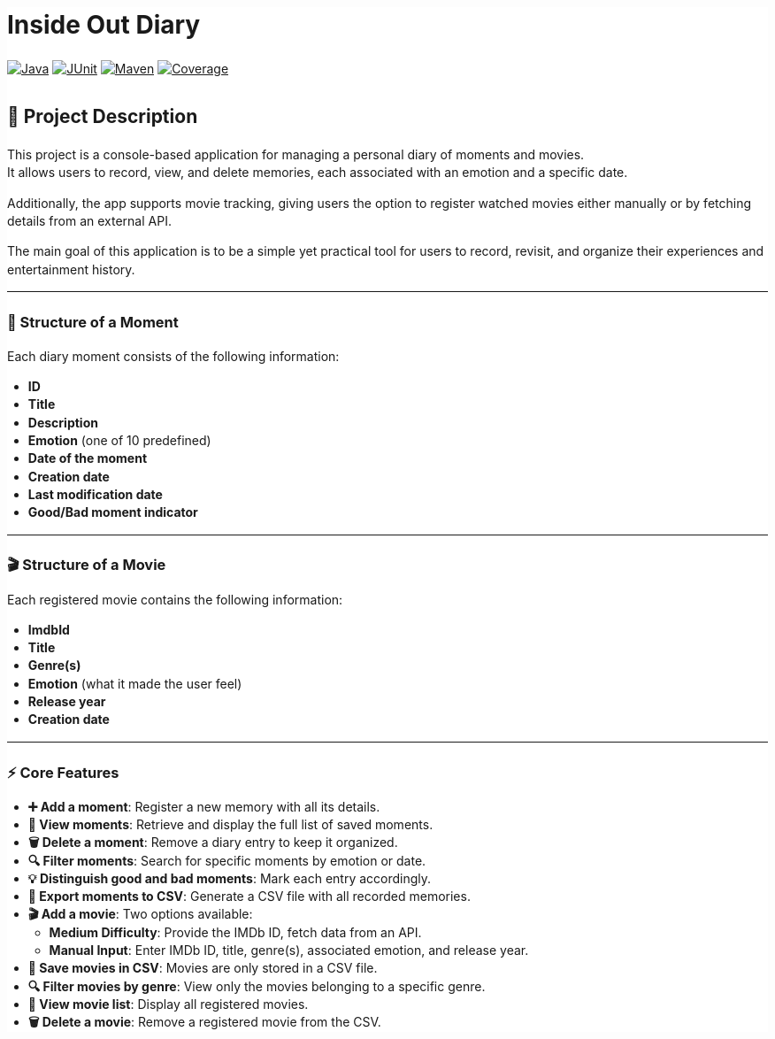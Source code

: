 # Inside Out Diary

[![Java](https://img.shields.io/badge/Java-21-blue?logo=openjdk)](https://www.oracle.com/java/)
[![JUnit](https://img.shields.io/badge/JUnit-5-green?logo=junit5)](https://junit.org/junit5/)
[![Maven](https://img.shields.io/badge/Maven-3.9.6-red?logo=apachemaven)](https://maven.apache.org/)
[![Coverage](https://img.shields.io/badge/Coverage-16%25-brightgreen?logo=codecov)](#)

## 📖 Project Description

This project is a console-based application for managing a personal diary of moments and movies.  
It allows users to record, view, and delete memories, each associated with an emotion and a specific date.

Additionally, the app supports movie tracking, giving users the option to register watched movies either manually or by fetching details from an external API.

The main goal of this application is to be a simple yet practical tool for users to record, revisit, and organize their experiences and entertainment history.

---

### 📝 Structure of a Moment

Each diary moment consists of the following information:

- **ID**
- **Title**
- **Description**
- **Emotion** (one of 10 predefined)
- **Date of the moment**
- **Creation date**
- **Last modification date**
- **Good/Bad moment indicator**

---

### 🎬 Structure of a Movie

Each registered movie contains the following information:

- **ImdbId**
- **Title**
- **Genre(s)**
- **Emotion** (what it made the user feel)
- **Release year**
- **Creation date**

---

### ⚡ Core Features

- **➕ Add a moment**: Register a new memory with all its details.
- **👀 View moments**: Retrieve and display the full list of saved moments.
- **🗑️ Delete a moment**: Remove a diary entry to keep it organized.
- **🔍 Filter moments**: Search for specific moments by emotion or date.
- **💡 Distinguish good and bad moments**: Mark each entry accordingly.
- **📂 Export moments to CSV**: Generate a CSV file with all recorded memories.
- **🎬 Add a movie**: Two options available:
  - **Medium Difficulty**: Provide the IMDb ID, fetch data from an API.
  - **Manual Input**: Enter IMDb ID, title, genre(s), associated emotion, and release year.
- **📂 Save movies in CSV**: Movies are only stored in a CSV file.
- **🔍 Filter movies by genre**: View only the movies belonging to a specific genre.
- **👀 View movie list**: Display all registered movies.
- **🗑️ Delete a movie**: Remove a registered movie from the CSV.